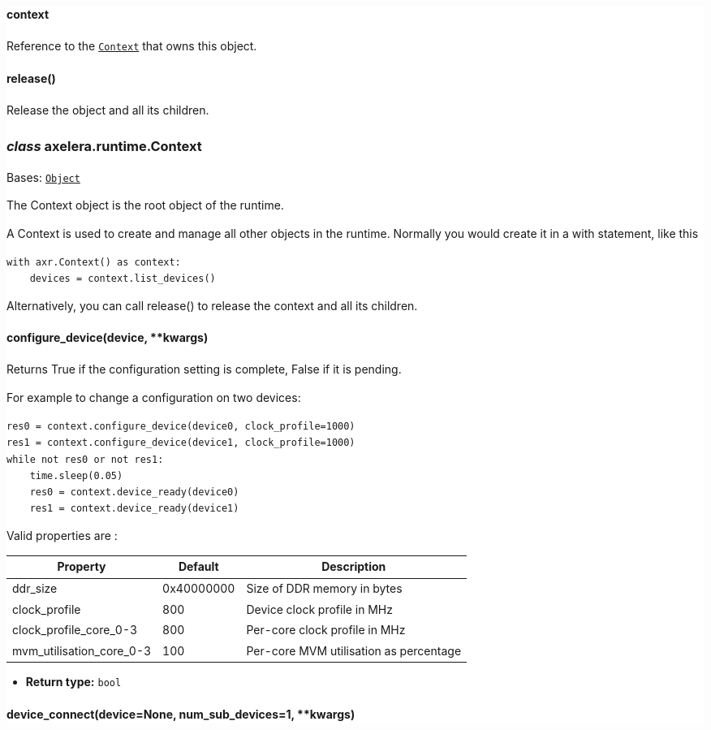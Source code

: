 #### context

Reference to the [`Context`](#class-axeleraruntimecontext) that owns this object.

#### release()

Release the object and all its children.

### *class* axelera.runtime.Context

Bases: [`Object`](#class-axeleraruntimeobject)

The Context object is the root object of the runtime.

A Context is used to create and manage all other objects in the runtime.
Normally you would create it in a with statement, like this

```default
with axr.Context() as context:
    devices = context.list_devices()
```

Alternatively, you can call release() to release the context and all its
children.

#### configure_device(device, \*\*kwargs)

Returns True if the configuration setting is complete, False if it is pending.

For example to change a configuration on two devices:

```default
res0 = context.configure_device(device0, clock_profile=1000)
res1 = context.configure_device(device1, clock_profile=1000)
while not res0 or not res1:
    time.sleep(0.05)
    res0 = context.device_ready(device0)
    res1 = context.device_ready(device1)
```

Valid properties are :

| Property                 | Default    | Description                            |
|--------------------------|------------|----------------------------------------|
| ddr_size                 | 0x40000000 | Size of DDR memory in bytes            |
| clock_profile            | 800        | Device clock profile in MHz            |
| clock_profile_core_0-3   | 800        | Per-core clock profile in MHz          |
| mvm_utilisation_core_0-3 | 100        | Per-core MVM utilisation as percentage |
* **Return type:**
  `bool`

#### device_connect(device=None, num_sub_devices=1, \*\*kwargs)

